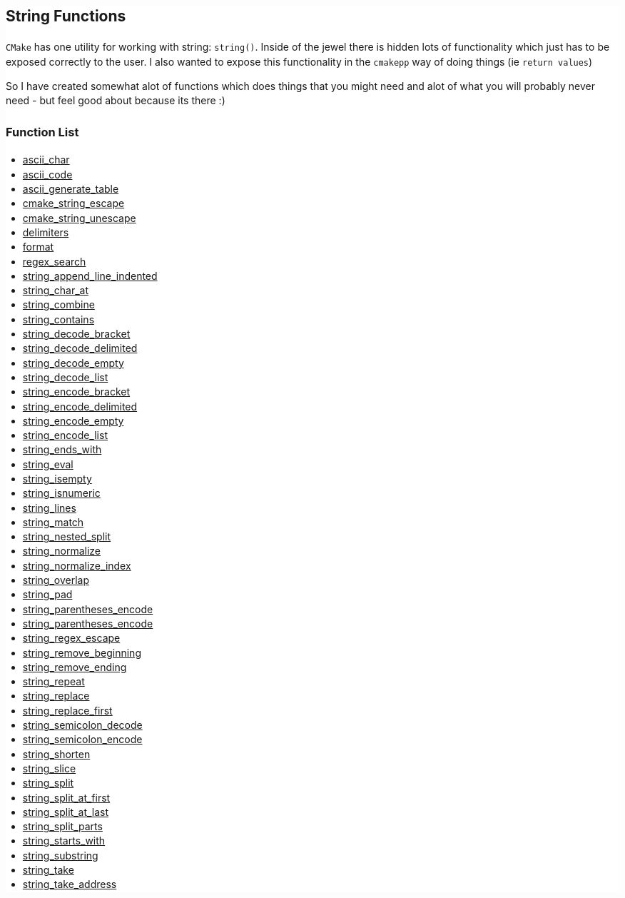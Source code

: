 ## String Functions


`CMake` has one utility for working with string: `string()`. Inside of the jewel there is hidden lots of functionality which just has to be exposed correctly to the user.  I also wanted to expose this functionality in the `cmakepp` way of doing things (ie `return values`)

So I have created somewhat alot of functions which does things that you might need and alot of what you will probably never need - but feel good about because its there :)


### Function List


* [ascii_char](#ascii_char)
* [ascii_code](#ascii_code)
* [ascii_generate_table](#ascii_generate_table)
* [cmake_string_escape](#cmake_string_escape)
* [cmake_string_unescape](#cmake_string_unescape)
* [delimiters](#delimiters)
* [format](#format)
* [regex_search](#regex_search)
* [string_append_line_indented](#string_append_line_indented)
* [string_char_at](#string_char_at)
* [string_combine](#string_combine)
* [string_contains](#string_contains)
* [string_decode_bracket](#string_decode_bracket)
* [string_decode_delimited](#string_decode_delimited)
* [string_decode_empty](#string_decode_empty)
* [string_decode_list](#string_decode_list)
* [string_encode_bracket](#string_encode_bracket)
* [string_encode_delimited](#string_encode_delimited)
* [string_encode_empty](#string_encode_empty)
* [string_encode_list](#string_encode_list)
* [string_ends_with](#string_ends_with)
* [string_eval](#string_eval)
* [string_isempty](#string_isempty)
* [string_isnumeric](#string_isnumeric)
* [string_lines](#string_lines)
* [string_match](#string_match)
* [string_nested_split](#string_nested_split)
* [string_normalize](#string_normalize)
* [string_normalize_index](#string_normalize_index)
* [string_overlap](#string_overlap)
* [string_pad](#string_pad)
* [string_parentheses_encode](#string_parentheses_encode)
* [string_parentheses_encode](#string_parentheses_encode)
* [string_regex_escape](#string_regex_escape)
* [string_remove_beginning](#string_remove_beginning)
* [string_remove_ending](#string_remove_ending)
* [string_repeat](#string_repeat)
* [string_replace](#string_replace)
* [string_replace_first](#string_replace_first)
* [string_semicolon_decode](#string_semicolon_decode)
* [string_semicolon_encode](#string_semicolon_encode)
* [string_shorten](#string_shorten)
* [string_slice](#string_slice)
* [string_split](#string_split)
* [string_split_at_first](#string_split_at_first)
* [string_split_at_last](#string_split_at_last)
* [string_split_parts](#string_split_parts)
* [string_starts_with](#string_starts_with)
* [string_substring](#string_substring)
* [string_take](#string_take)
* [string_take_address](#string_take_address)